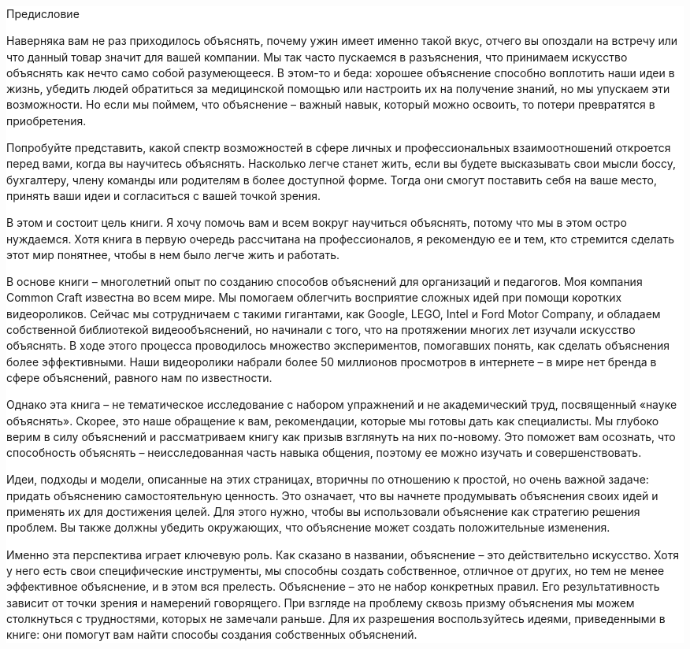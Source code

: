 Предисловие

Наверняка вам не раз приходилось объяснять, почему ужин имеет именно
такой вкус, отчего вы опоздали на встречу или что данный товар значит
для вашей компании. Мы так часто пускаемся в разъяснения, что принимаем
искусство объяснять как нечто само собой разумеющееся. В этом-то и беда:
хорошее объяснение способно воплотить наши идеи в жизнь, убедить людей
обратиться за медицинской помощью или настроить их на получение знаний,
но мы упускаем эти возможности. Но если мы поймем, что объяснение –
важный навык, который можно освоить, то потери превратятся в
приобретения.

Попробуйте представить, какой спектр возможностей в сфере личных и
профессиональных взаимоотношений откроется перед вами, когда вы
научитесь объяснять. Насколько легче станет жить, если вы будете
высказывать свои мысли боссу, бухгалтеру, члену команды или родителям в
более доступной форме. Тогда они смогут поставить себя на ваше место,
принять ваши идеи и согласиться с вашей точкой зрения.

В этом и состоит цель книги. Я хочу помочь вам и всем вокруг научиться
объяснять, потому что мы в этом остро нуждаемся. Хотя книга в первую
очередь рассчитана на профессионалов, я рекомендую ее и тем, кто
стремится сделать этот мир понятнее, чтобы в нем было легче жить и
работать.

В основе книги – многолетний опыт по созданию способов объяснений для
организаций и педагогов. Моя компания Common Craft известна во всем
мире. Мы помогаем облегчить восприятие сложных идей при помощи коротких
видеороликов. Сейчас мы сотрудничаем с такими гигантами, как Google,
LEGO, Intel и Ford Motor Company, и обладаем собственной библиотекой
видеообъяснений, но начинали с того, что на протяжении многих лет
изучали искусство объяснять. В ходе этого процесса проводилось множество
экспериментов, помогавших понять, как сделать объяснения более
эффективными. Наши видеоролики набрали более 50 миллионов просмотров в
интернете – в мире нет бренда в сфере объяснений, равного нам по
известности.

Однако эта книга – не тематическое исследование с набором упражнений и
не академический труд, посвященный «науке объяснять». Скорее, это наше
обращение к вам, рекомендации, которые мы готовы дать как специалисты.
Мы глубоко верим в силу объяснений и рассматриваем книгу как призыв
взглянуть на них по-новому. Это поможет вам осознать, что способность
объяснять – неисследованная часть навыка общения, поэтому ее можно
изучать и совершенствовать.

Идеи, подходы и модели, описанные на этих страницах, вторичны по
отношению к простой, но очень важной задаче: придать объяснению
самостоятельную ценность. Это означает, что вы начнете продумывать
объяснения своих идей и применять их для достижения целей. Для этого
нужно, чтобы вы использовали объяснение как стратегию решения проблем.
Вы также должны убедить окружающих, что объяснение может создать
положительные изменения.

Именно эта перспектива играет ключевую роль. Как сказано в названии,
объяснение – это действительно искусство. Хотя у него есть свои
специфические инструменты, мы способны создать собственное, отличное от
других, но тем не менее эффективное объяснение, и в этом вся прелесть.
Объяснение – это не набор конкретных правил. Его результативность
зависит от точки зрения и намерений говорящего. При взгляде на проблему
сквозь призму объяснения мы можем столкнуться с трудностями, которых не
замечали раньше. Для их разрешения воспользуйтесь идеями, приведенными в
книге: они помогут вам найти способы создания собственных объяснений.
